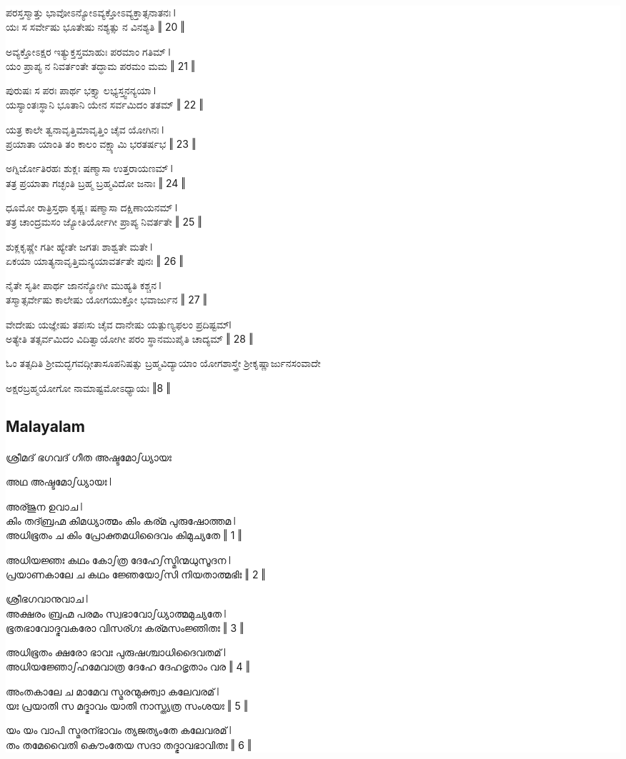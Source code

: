 ಪರಸ್ತಸ್ಮಾತ್ತು ಭಾವೋಽನ್ಯೋಽವ್ಯಕ್ತೋಽವ್ಯಕ್ತಾತ್ಸನಾತನಃ ❘  
ಯಃ ಸ ಸರ್ವೇಷು ಭೂತೇಷು ನಶ್ಯತ್ಸು ನ ವಿನಶ್ಯತಿ ‖ 20 ‖  

ಅವ್ಯಕ್ತೋಽಕ್ಷರ ಇತ್ಯುಕ್ತಸ್ತಮಾಹುಃ ಪರಮಾಂ ಗತಿಮ್ ❘  
ಯಂ ಪ್ರಾಪ್ಯ ನ ನಿವರ್ತಂತೇ ತದ್ಧಾಮ ಪರಮಂ ಮಮ ‖ 21 ‖  

ಪುರುಷಃ ಸ ಪರಃ ಪಾರ್ಥ ಭಕ್ತ್ಯಾ ಲಭ್ಯಸ್ತ್ವನನ್ಯಯಾ ❘  
ಯಸ್ಯಾಂತಃಸ್ಥಾನಿ ಭೂತಾನಿ ಯೇನ ಸರ್ವಮಿದಂ ತತಮ್ ‖ 22 ‖  

ಯತ್ರ ಕಾಲೇ ತ್ವನಾವೃತ್ತಿಮಾವೃತ್ತಿಂ ಚೈವ ಯೋಗಿನಃ ❘  
ಪ್ರಯಾತಾ ಯಾಂತಿ ತಂ ಕಾಲಂ ವಕ್ಷ್ಯಾಮಿ ಭರತರ್ಷಭ ‖ 23 ‖  

ಅಗ್ನಿರ್ಜೋತಿರಹಃ ಶುಕ್ಲಃ ಷಣ್ಮಾಸಾ ಉತ್ತರಾಯಣಮ್ ❘  
ತತ್ರ ಪ್ರಯಾತಾ ಗಚ್ಛಂತಿ ಬ್ರಹ್ಮ ಬ್ರಹ್ಮವಿದೋ ಜನಾಃ ‖ 24 ‖  

ಧೂಮೋ ರಾತ್ರಿಸ್ತಥಾ ಕೃಷ್ಣಃ ಷಣ್ಮಾಸಾ ದಕ್ಷಿಣಾಯನಮ್ ❘  
ತತ್ರ ಚಾಂದ್ರಮಸಂ ಜ್ಯೋತಿರ್ಯೋಗೀ ಪ್ರಾಪ್ಯ ನಿವರ್ತತೇ ‖ 25 ‖  

ಶುಕ್ಲಕೃಷ್ಣೇ ಗತೀ ಹ್ಯೇತೇ ಜಗತಃ ಶಾಶ್ವತೇ ಮತೇ ❘  
ಏಕಯಾ ಯಾತ್ಯನಾವೃತ್ತಿಮನ್ಯಯಾವರ್ತತೇ ಪುನಃ ‖ 26 ‖  

ನೈತೇ ಸೃತೀ ಪಾರ್ಥ ಜಾನನ್ಯೋಗೀ ಮುಹ್ಯತಿ ಕಶ್ಚನ ❘  
ತಸ್ಮಾತ್ಸರ್ವೇಷು ಕಾಲೇಷು ಯೋಗಯುಕ್ತೋ ಭವಾರ್ಜುನ ‖ 27 ‖  

ವೇದೇಷು ಯಜ್ಞೇಷು ತಪಃಸು ಚೈವ ದಾನೇಷು ಯತ್ಪುಣ್ಯಫಲಂ ಪ್ರದಿಷ್ಟಮ್❘  
ಅತ್ಯೇತಿ ತತ್ಸರ್ವಮಿದಂ ವಿದಿತ್ವಾಯೋಗೀ ಪರಂ ಸ್ಥಾನಮುಪೈತಿ ಚಾದ್ಯಮ್ ‖ 28 ‖  


ಓಂ ತತ್ಸದಿತಿ ಶ್ರೀಮದ್ಭಗವದ್ಗೀತಾಸೂಪನಿಷತ್ಸು ಬ್ರಹ್ಮವಿದ್ಯಾಯಾಂ ಯೋಗಶಾಸ್ತ್ರೇ ಶ್ರೀಕೃಷ್ಣಾರ್ಜುನಸಂವಾದೇ  

ಅಕ್ಷರಬ್ರಹ್ಮಯೋಗೋ ನಾಮಾಷ್ಟಮೋಽಧ್ಯಾಯಃ ‖8 ‖  


## Malayalam

ശ്രീമദ് ഭഗവദ് ഗീത അഷ്ടമോഽധ്യായഃ  

അഥ അഷ്ടമോഽധ്യായഃ ❘  


അര്ജുന ഉവാച ❘  
കിം തദ്ബ്രഹ്മ കിമധ്യാത്മം കിം കര്മ പുരുഷോത്തമ ❘  
അധിഭൂതം ച കിം പ്രോക്തമധിദൈവം കിമുച്യതേ ‖ 1 ‖  

അധിയജ്ഞഃ കഥം കോഽത്ര ദേഹേഽസ്മിന്മധുസൂദന ❘  
പ്രയാണകാലേ ച കഥം ജ്ഞേയോഽസി നിയതാത്മഭിഃ ‖ 2 ‖  


ശ്രീഭഗവാനുവാച ❘  
അക്ഷരം ബ്രഹ്മ പരമം സ്വഭാവോഽധ്യാത്മമുച്യതേ ❘  
ഭൂതഭാവോദ്ഭവകരോ വിസര്ഗഃ കര്മസംജ്ഞിതഃ ‖ 3 ‖  

അധിഭൂതം ക്ഷരോ ഭാവഃ പുരുഷശ്ചാധിദൈവതമ് ❘  
അധിയജ്ഞോഽഹമേവാത്ര ദേഹേ ദേഹഭൃതാം വര ‖ 4 ‖  

അംതകാലേ ച മാമേവ സ്മരന്മുക്ത്വാ കലേവരമ് ❘  
യഃ പ്രയാതി സ മദ്ഭാവം യാതി നാസ്ത്യത്ര സംശയഃ ‖ 5 ‖  

യം യം വാപി സ്മരന്ഭാവം ത്യജത്യംതേ കലേവരമ് ❘  
തം തമേവൈതി കൌംതേയ സദാ തദ്ഭാവഭാവിതഃ ‖ 6 ‖  
